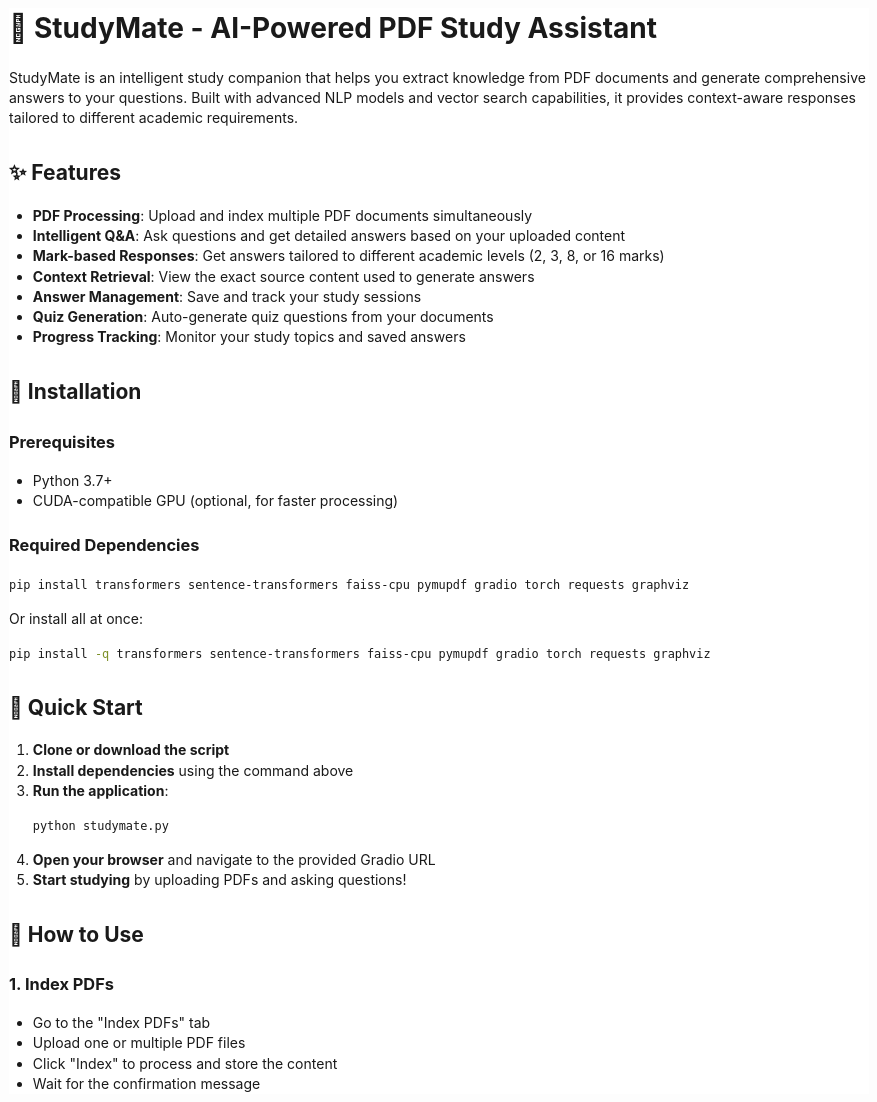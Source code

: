 # 📘 StudyMate - AI-Powered PDF Study Assistant

StudyMate is an intelligent study companion that helps you extract knowledge from PDF documents and generate comprehensive answers to your questions. Built with advanced NLP models and vector search capabilities, it provides context-aware responses tailored to different academic requirements.

## ✨ Features

- **PDF Processing**: Upload and index multiple PDF documents simultaneously
- **Intelligent Q&A**: Ask questions and get detailed answers based on your uploaded content
- **Mark-based Responses**: Get answers tailored to different academic levels (2, 3, 8, or 16 marks)
- **Context Retrieval**: View the exact source content used to generate answers
- **Answer Management**: Save and track your study sessions
- **Quiz Generation**: Auto-generate quiz questions from your documents
- **Progress Tracking**: Monitor your study topics and saved answers

## 🔧 Installation

### Prerequisites
- Python 3.7+
- CUDA-compatible GPU (optional, for faster processing)

### Required Dependencies
```bash
pip install transformers sentence-transformers faiss-cpu pymupdf gradio torch requests graphviz
```

Or install all at once:
```bash
pip install -q transformers sentence-transformers faiss-cpu pymupdf gradio torch requests graphviz
```

## 🚀 Quick Start

1. **Clone or download the script**
2. **Install dependencies** using the command above
3. **Run the application**:
    ```bash
    python studymate.py
    ```
4. **Open your browser** and navigate to the provided Gradio URL
5. **Start studying** by uploading PDFs and asking questions!

## 📖 How to Use

### 1. Index PDFs
- Go to the "Index PDFs" tab
- Upload one or multiple PDF files
- Click "Index" to process and store the content
- Wait for the confirmation message
